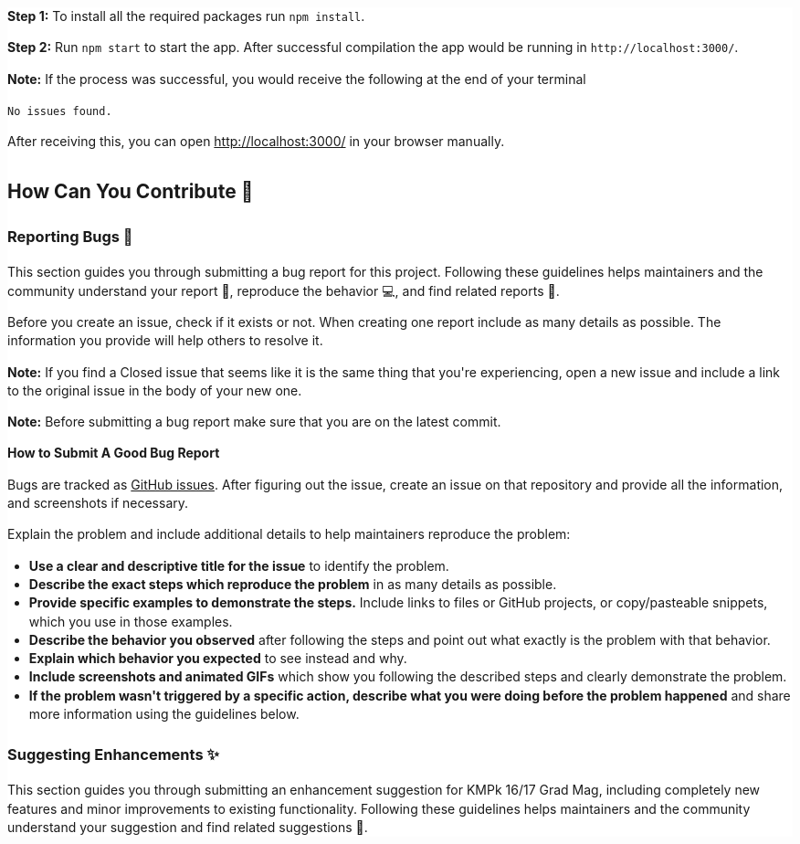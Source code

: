 **Step 1:** To install all the required packages run `npm install`.

**Step 2:** Run `npm start` to start the app. After successful compilation the app would be running in `http://localhost:3000/`.

**Note:** If the process was successful, you would receive the following at the end of your terminal

```
No issues found.
```

After receiving this, you can open [http://localhost:3000/](http://localhost:3000/) in your browser manually.

## How Can You Contribute 📝

### **Reporting Bugs 🐛**

This section guides you through submitting a bug report for this project. Following these guidelines helps maintainers and the community understand your report 📝, reproduce the behavior 💻, and find related reports 🔎.

Before you create an issue, check if it exists or not. When creating one report include as many details as possible. The information you provide will help others to resolve it.

**Note:** If you find a Closed issue that seems like it is the same thing that you're experiencing, open a new issue and include a link to the original issue in the body of your new one.

**Note:** Before submitting a bug report make sure that you are on the latest commit.

**How to Submit A Good Bug Report**

Bugs are tracked as [GitHub issues](https://guides.github.com/features/issues/). After figuring out the issue, create an issue on that repository and provide all the information, and screenshots if necessary.

Explain the problem and include additional details to help maintainers reproduce the problem:

- **Use a clear and descriptive title for the issue** to identify the problem.
- **Describe the exact steps which reproduce the problem** in as many details as possible.
- **Provide specific examples to demonstrate the steps.** Include links to files or GitHub projects, or copy/pasteable snippets, which you use in those examples.
- **Describe the behavior you observed** after following the steps and point out what exactly is the problem with that behavior.
- **Explain which behavior you expected** to see instead and why.
- **Include screenshots and animated GIFs** which show you following the described steps and clearly demonstrate the problem.
- **If the problem wasn't triggered by a specific action, describe what you were doing before the problem happened** and share more information using the guidelines below.

### **Suggesting Enhancements ✨**

This section guides you through submitting an enhancement suggestion for KMPk 16/17 Grad Mag, including completely new features and minor improvements to existing functionality. Following these guidelines helps maintainers and the community understand your suggestion and find related suggestions 🔎.
